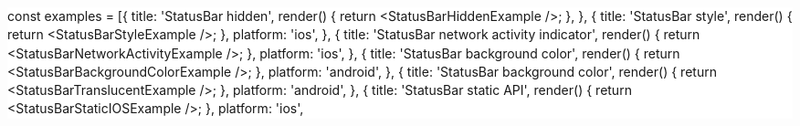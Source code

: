const examples <span class="token operator">=</span> <span class="token punctuation">[</span><span class="token punctuation">{</span>
  title<span class="token punctuation">:</span> <span class="token string">'StatusBar hidden'</span><span class="token punctuation">,</span>
  <span class="token function">render<span class="token punctuation">(</span></span><span class="token punctuation">)</span> <span class="token punctuation">{</span>
    <span class="token keyword">return</span> &lt;StatusBarHiddenExample <span class="token operator">/</span><span class="token operator">&gt;</span><span class="token punctuation">;</span>
  <span class="token punctuation">}</span><span class="token punctuation">,</span>
<span class="token punctuation">}</span><span class="token punctuation">,</span> <span class="token punctuation">{</span>
  title<span class="token punctuation">:</span> <span class="token string">'StatusBar style'</span><span class="token punctuation">,</span>
  <span class="token function">render<span class="token punctuation">(</span></span><span class="token punctuation">)</span> <span class="token punctuation">{</span>
    <span class="token keyword">return</span> &lt;StatusBarStyleExample <span class="token operator">/</span><span class="token operator">&gt;</span><span class="token punctuation">;</span>
  <span class="token punctuation">}</span><span class="token punctuation">,</span>
  platform<span class="token punctuation">:</span> <span class="token string">'ios'</span><span class="token punctuation">,</span>
<span class="token punctuation">}</span><span class="token punctuation">,</span> <span class="token punctuation">{</span>
  title<span class="token punctuation">:</span> <span class="token string">'StatusBar network activity indicator'</span><span class="token punctuation">,</span>
  <span class="token function">render<span class="token punctuation">(</span></span><span class="token punctuation">)</span> <span class="token punctuation">{</span>
    <span class="token keyword">return</span> &lt;StatusBarNetworkActivityExample <span class="token operator">/</span><span class="token operator">&gt;</span><span class="token punctuation">;</span>
  <span class="token punctuation">}</span><span class="token punctuation">,</span>
  platform<span class="token punctuation">:</span> <span class="token string">'ios'</span><span class="token punctuation">,</span>
<span class="token punctuation">}</span><span class="token punctuation">,</span> <span class="token punctuation">{</span>
  title<span class="token punctuation">:</span> <span class="token string">'StatusBar background color'</span><span class="token punctuation">,</span>
  <span class="token function">render<span class="token punctuation">(</span></span><span class="token punctuation">)</span> <span class="token punctuation">{</span>
    <span class="token keyword">return</span> &lt;StatusBarBackgroundColorExample <span class="token operator">/</span><span class="token operator">&gt;</span><span class="token punctuation">;</span>
  <span class="token punctuation">}</span><span class="token punctuation">,</span>
  platform<span class="token punctuation">:</span> <span class="token string">'android'</span><span class="token punctuation">,</span>
<span class="token punctuation">}</span><span class="token punctuation">,</span> <span class="token punctuation">{</span>
  title<span class="token punctuation">:</span> <span class="token string">'StatusBar background color'</span><span class="token punctuation">,</span>
  <span class="token function">render<span class="token punctuation">(</span></span><span class="token punctuation">)</span> <span class="token punctuation">{</span>
    <span class="token keyword">return</span> &lt;StatusBarTranslucentExample <span class="token operator">/</span><span class="token operator">&gt;</span><span class="token punctuation">;</span>
  <span class="token punctuation">}</span><span class="token punctuation">,</span>
  platform<span class="token punctuation">:</span> <span class="token string">'android'</span><span class="token punctuation">,</span>
<span class="token punctuation">}</span><span class="token punctuation">,</span> <span class="token punctuation">{</span>
  title<span class="token punctuation">:</span> <span class="token string">'StatusBar static API'</span><span class="token punctuation">,</span>
  <span class="token function">render<span class="token punctuation">(</span></span><span class="token punctuation">)</span> <span class="token punctuation">{</span>
    <span class="token keyword">return</span> &lt;StatusBarStaticIOSExample <span class="token operator">/</span><span class="token operator">&gt;</span><span class="token punctuation">;</span>
  <span class="token punctuation">}</span><span class="token punctuation">,</span>
  platform<span class="token punctuation">:</span> <span class="token string">'ios'</span><span class="token punctuation">,</span>